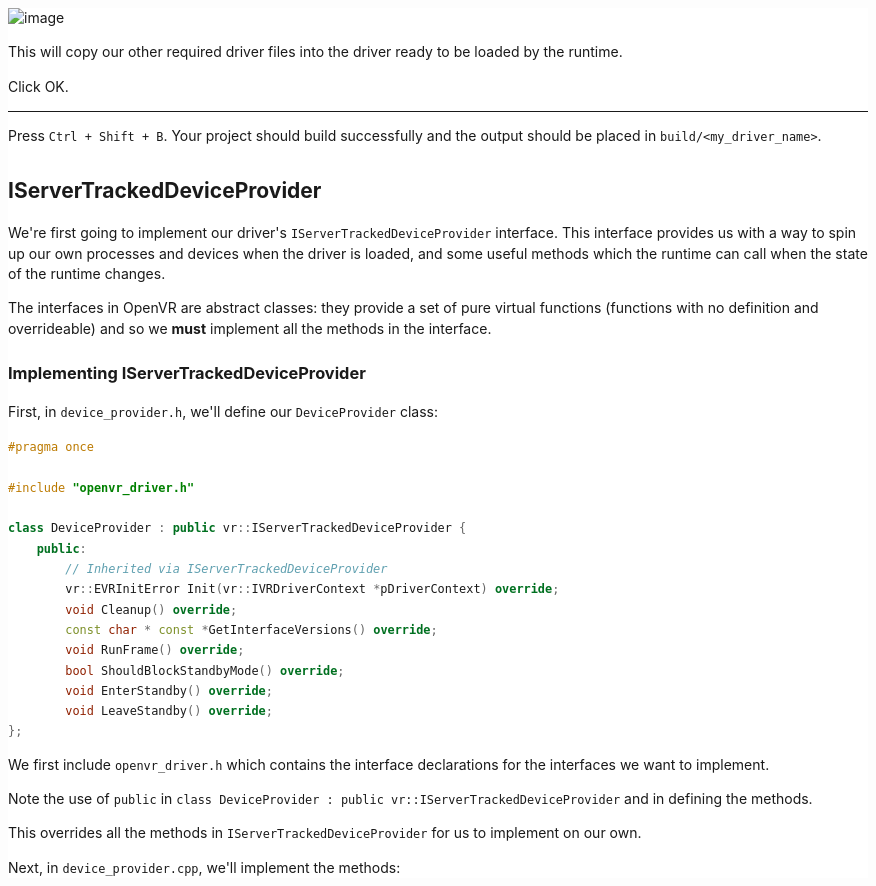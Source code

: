 ![image](https://user-images.githubusercontent.com/39023874/213777341-b3d94d3c-7712-4e17-9f54-6a98c5de30c6.png)

This will copy our other required driver files into the driver ready to be loaded by the runtime.

Click OK.

---

Press `Ctrl + Shift + B`. Your project should build successfully and the output should be placed
in `build/<my_driver_name>`.

## IServerTrackedDeviceProvider

We're first going to implement our driver's `IServerTrackedDeviceProvider` interface. This interface provides us with a
way to spin up our own processes and devices when the driver is loaded, and some useful methods which the runtime can
call when the state of the runtime changes.

The interfaces in OpenVR are abstract classes: they provide a set of pure virtual functions (functions with no
definition and overrideable) and so we **must** implement all the methods in the interface.

### Implementing IServerTrackedDeviceProvider

First, in `device_provider.h`, we'll define our `DeviceProvider` class:

```cpp
#pragma once

#include "openvr_driver.h"

class DeviceProvider : public vr::IServerTrackedDeviceProvider {
    public:
        // Inherited via IServerTrackedDeviceProvider
        vr::EVRInitError Init(vr::IVRDriverContext *pDriverContext) override;
        void Cleanup() override;
        const char * const *GetInterfaceVersions() override;
        void RunFrame() override;
        bool ShouldBlockStandbyMode() override;
        void EnterStandby() override;
        void LeaveStandby() override;
};
```

We first include `openvr_driver.h` which contains the interface declarations for the interfaces we want to implement.

Note the use of `public` in `class DeviceProvider : public vr::IServerTrackedDeviceProvider` and in defining the
methods.

This overrides all the methods in `IServerTrackedDeviceProvider` for us to implement on our own.

Next, in `device_provider.cpp`, we'll implement the methods:
